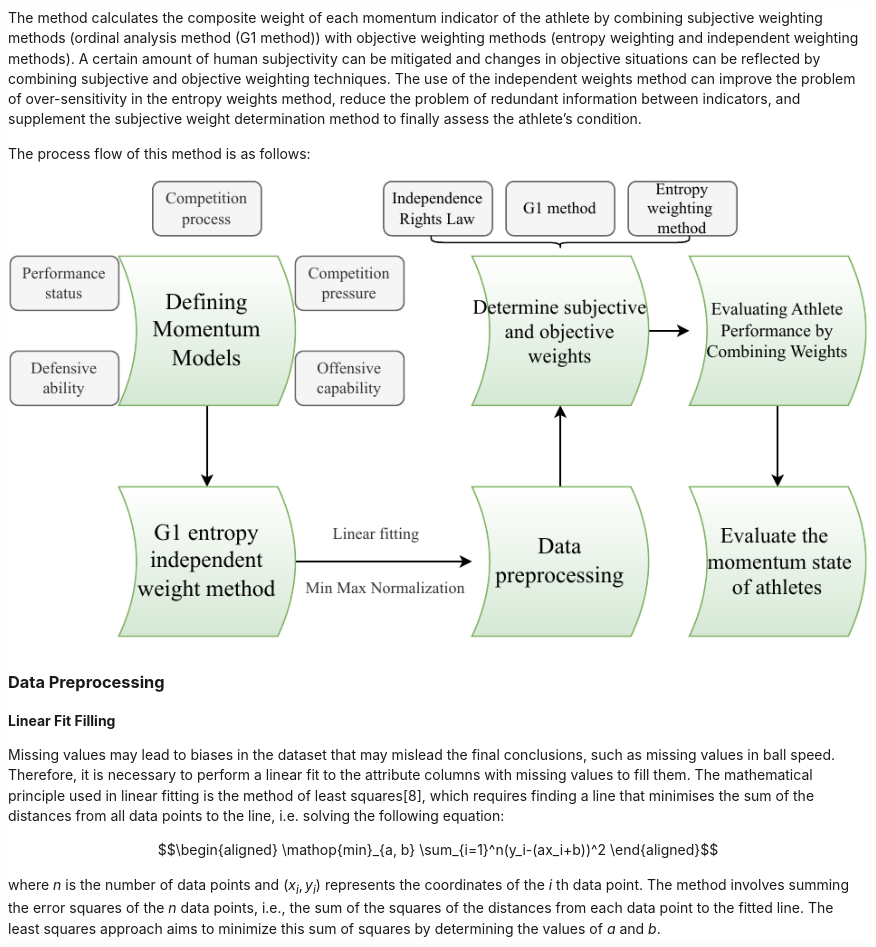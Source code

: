 The method calculates the composite weight of each momentum indicator of the athlete by combining subjective weighting methods (ordinal analysis method (G1 method)) with objective weighting methods (entropy weighting and independent weighting methods). A certain amount of human subjectivity can be mitigated and changes in objective situations can be reflected by combining subjective and objective weighting techniques. The use of the independent weights method can improve the problem of over-sensitivity in the entropy weights method, reduce the problem of redundant information between indicators, and supplement the subjective weight determination method to finally assess the athlete’s condition.

The process flow of this method is as follows:

![Evaluation method flowchart](picture/第一问的流程图.pdf)

### Data Preprocessing

**Linear Fit Filling**

Missing values may lead to biases in the dataset that may mislead the final conclusions, such as missing values in ball speed. Therefore, it is necessary to perform a linear fit to the attribute columns with missing values to fill them. The mathematical principle used in linear fitting is the method of least squares\[8\], which requires finding a line that minimises the sum of the distances from all data points to the line, i.e. solving the following equation:

$$\begin{aligned}
    \mathop{min}_{a, b} \sum_{i=1}^n(y_i-(ax_i+b))^2
\end{aligned}$$

where $n$ is the number of data points and $(x_i, y_i)$ represents the coordinates of the $i$ th data point. The method involves summing the error squares of the $n$ data points, i.e., the sum of the squares of the distances from each data point to the fitted line. The least squares approach aims to minimize this sum of squares by determining the values of $a$ and $b$.
